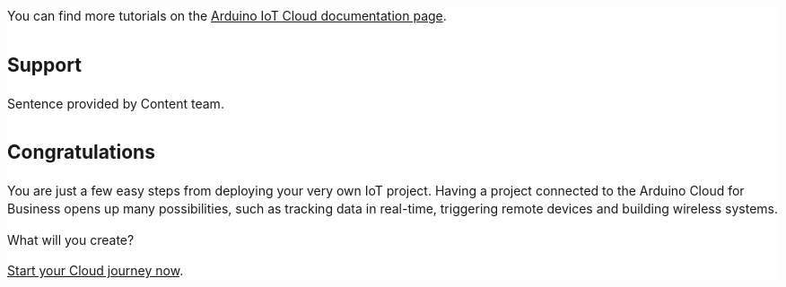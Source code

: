 You can find more tutorials on the [Arduino IoT Cloud documentation page](https://docs.arduino.cc/arduino-cloud/).

## Support

Sentence provided by Content team.

## Congratulations

You are just a few easy steps from deploying your very own IoT project. Having a project connected to the Arduino Cloud for Business opens up many possibilities, such as tracking data in real-time, triggering remote devices and building wireless systems.

What will you create?

[Start your Cloud journey now](https://cloud.arduino.cc/plans#business).
